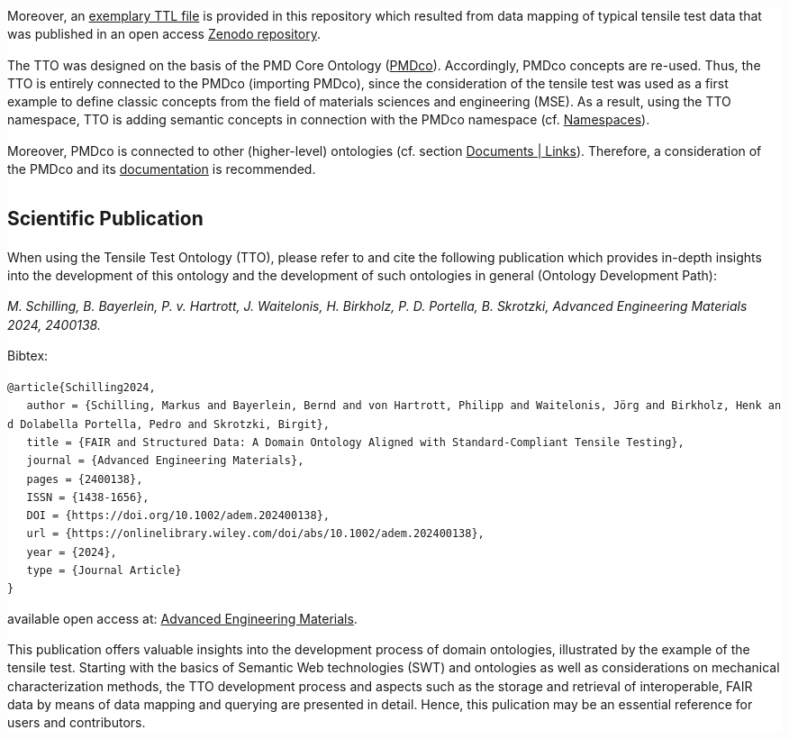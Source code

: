 Moreover, an [exemplary TTL file](https://github.com/materialdigital/application-ontologies/blob/main/tensile_test_ontology_TTO/pmdao_TTO_data_mapping_example.ttl) is provided in this repository which resulted from data mapping of typical
tensile test data that was published in an open access [Zenodo repository](https://zenodo.org/record/6778336). 


The TTO was designed on the basis of the PMD Core Ontology ([PMDco](https://github.com/materialdigital/core-ontology)). 
Accordingly, PMDco concepts are re-used. Thus, the TTO is entirely connected to the PMDco (importing PMDco), since the consideration of 
the tensile test was used as a first example to define classic concepts from the field of materials sciences and engineering (MSE).
As a result, using the TTO namespace, TTO is adding semantic concepts in connection with the PMDco namespace (cf. [Namespaces](#Namespaces)).

Moreover, PMDco is connected to other (higher-level) ontologies (cf. section [Documents | Links](#Documents-|-Links)).
Therefore, a consideration of the PMDco and its [documentation](https://materialdigital.github.io/core-ontology/index-en.html) is recommended.

## Scientific Publication

When using the Tensile Test Ontology (TTO), please refer to and cite the following publication which provides in-depth insights into the development of this ontology and the development of such ontologies in general (Ontology Development Path):

*M. Schilling, B. Bayerlein, P. v. Hartrott, J. Waitelonis, H. Birkholz, P. D. Portella, B. Skrotzki, Advanced Engineering Materials 2024, 2400138.*

Bibtex:
```
@article{Schilling2024,
   author = {Schilling, Markus and Bayerlein, Bernd and von Hartrott, Philipp and Waitelonis, Jörg and Birkholz, Henk and Dolabella Portella, Pedro and Skrotzki, Birgit},
   title = {FAIR and Structured Data: A Domain Ontology Aligned with Standard-Compliant Tensile Testing},
   journal = {Advanced Engineering Materials},
   pages = {2400138},
   ISSN = {1438-1656},
   DOI = {https://doi.org/10.1002/adem.202400138},
   url = {https://onlinelibrary.wiley.com/doi/abs/10.1002/adem.202400138},
   year = {2024},
   type = {Journal Article}
}
```
available open access at: [Advanced Engineering Materials](https://doi.org/10.1002/adem.202400138).
  
This publication offers valuable insights into the development process of domain ontologies, illustrated by the example of the tensile test. Starting with the basics of Semantic Web technologies (SWT) and ontologies as well as considerations on mechanical characterization methods, the TTO development process and aspects such as the storage and retrieval of interoperable, FAIR data by means of data mapping and querying are presented in detail. Hence, this pulication may be an essential reference for users and contributors.
